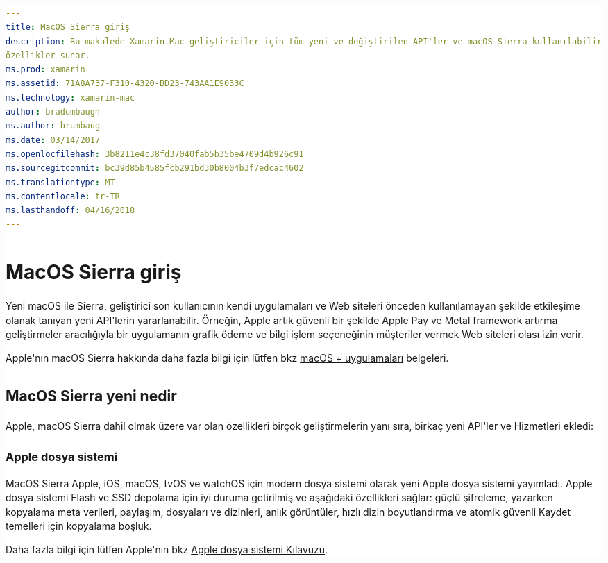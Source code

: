 ```yaml
---
title: MacOS Sierra giriş
description: Bu makalede Xamarin.Mac geliştiriciler için tüm yeni ve değiştirilen API'ler ve macOS Sierra kullanılabilir özellikler sunar.
ms.prod: xamarin
ms.assetid: 71A8A737-F310-4320-BD23-743AA1E9033C
ms.technology: xamarin-mac
author: bradumbaugh
ms.author: brumbaug
ms.date: 03/14/2017
ms.openlocfilehash: 3b8211e4c38fd37040fab5b35be4709d4b926c91
ms.sourcegitcommit: bc39d85b4585fcb291bd30b8004b3f7edcac4602
ms.translationtype: MT
ms.contentlocale: tr-TR
ms.lasthandoff: 04/16/2018
---
```

# <a name="introduction-to-macos-sierra"></a>MacOS Sierra giriş

Yeni macOS ile Sierra, geliştirici son kullanıcının kendi uygulamaları ve Web siteleri önceden kullanılamayan şekilde etkileşime olanak tanıyan yeni API'lerin yararlanabilir. Örneğin, Apple artık güvenli bir şekilde Apple Pay ve Metal framework artırma geliştirmeler aracılığıyla bir uygulamanın grafik ödeme ve bilgi işlem seçeneğinin müşteriler vermek Web siteleri olası izin verir. 

Apple'nın macOS Sierra hakkında daha fazla bilgi için lütfen bkz [macOS + uygulamaları](https://developer.apple.com/macos/) belgeleri.

<a name="Whats-New-in-macOS-Sierra" />

## <a name="whats-new-in-macos-sierra"></a>MacOS Sierra yeni nedir

Apple, macOS Sierra dahil olmak üzere var olan özellikleri birçok geliştirmelerin yanı sıra, birkaç yeni API'ler ve Hizmetleri ekledi:

<a name="Apple-File-System" />

### <a name="apple-file-system"></a>Apple dosya sistemi

MacOS Sierra Apple, iOS, macOS, tvOS ve watchOS için modern dosya sistemi olarak yeni Apple dosya sistemi yayımladı. Apple dosya sistemi Flash ve SSD depolama için iyi duruma getirilmiş ve aşağıdaki özellikleri sağlar: güçlü şifreleme, yazarken kopyalama meta verileri, paylaşım, dosyaları ve dizinleri, anlık görüntüler, hızlı dizin boyutlandırma ve atomik güvenli Kaydet temelleri için kopyalama boşluk.

Daha fazla bilgi için lütfen Apple'nın bkz [Apple dosya sistemi Kılavuzu](https://developer.apple.com/library/prerelease/content/documentation/FileManagement/Conceptual/APFS_Guide/Introduction/Introduction.html#//apple_ref/doc/uid/TP40016999).

<a name="Apple-Pay-Enhancements" />
